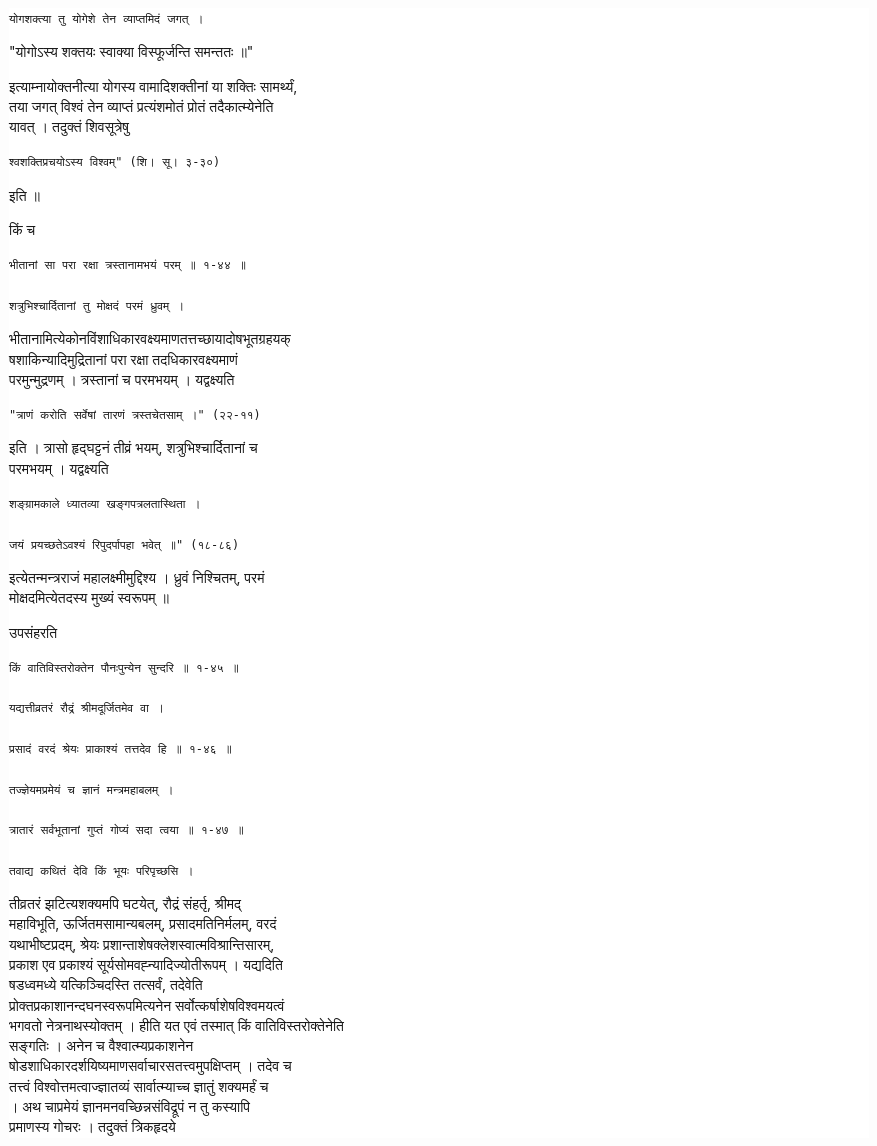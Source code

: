 	योगशक्त्या तु योगेशे तेन व्याप्तमिदं जगत् ।  
  
"योगोऽस्य शक्तयः स्वाक्या विस्फूर्जन्ति समन्ततः ॥"  
  
इत्याम्नायोक्तनीत्या योगस्य वामादिशक्तीनां या शक्तिः सामर्थ्यं,   
तया जगत् विश्वं तेन व्याप्तं प्रत्यंशमोतं प्रोतं तदैकात्म्येनेति   
यावत् । तदुक्तं शिवसूत्रेषु  
  
	श्वशक्तिप्रचयोऽस्य विश्वम्" (शि। सू। ३-३०)  
  
इति ॥  
  
किं च   
  
  
	भीतानां सा परा रक्षा त्रस्तानामभयं परम् ॥ १-४४ ॥  
  
	शत्रुभिश्चार्दितानां तु मोक्षदं परमं ध्रुवम् ।  
  
  
भीतानामित्येकोनविंशाधिकारवक्ष्यमाणतत्तच्छायादोषभूतग्रहयक्  
षशाकिन्यादिमुद्रितानां परा रक्षा तदधिकारवक्ष्यमाणं   
परमुन्मुद्रणम् । त्रस्तानां च परमभयम् । यद्वक्ष्यति  
  
	"त्राणं करोति सर्वेषां तारणं त्रस्तचेतसाम् ।" (२२-११)  
  
इति । त्रासो हृद्घट्टनं तीव्रं भयम्, शत्रुभिश्चार्दितानां च   
परमभयम् । यद्वक्ष्यति  
  
	शङ्ग्रामकाले ध्यातव्या खङ्गपत्रलतास्थिता ।  
  
	जयं प्रयच्छतेऽवश्यं रिपुदर्पापहा भवेत् ॥" (१८-८६)  
  
इत्येतन्मन्त्रराजं महालक्ष्मीमुद्दिश्य । ध्रुवं निश्चितम्, परमं   
मोक्षदमित्येतदस्य मुख्यं स्वरूपम् ॥  
  
  
उपसंहरति  
  
	किं वातिविस्तरोक्तेन पौनःपुन्येन सुन्दरि ॥ १-४५ ॥  
  
	यद्यत्तीव्रतरं रौद्रं श्रीमदूर्जितमेव वा ।  
		  
	प्रसादं वरदं श्रेयः प्राकाश्यं तत्तदेव हि ॥ १-४६ ॥  
  
	तज्ज्ञेयमप्रमेयं च ज्ञानं मन्त्रमहाबलम् ।  
  
	त्रातारं सर्वभूतानां गुप्तं गोप्यं सदा त्वया ॥ १-४७ ॥  
  
	तवाद्य कथितं देवि किं भूयः परिपृच्छसि ।  
  
  
तीव्रतरं झटित्यशक्यमपि घटयेत्, रौद्रं संहर्तृ, श्रीमद्   
महाविभूति, ऊर्जितमसामान्यबलम्, प्रसादमतिनिर्मलम्, वरदं   
यथाभीष्टप्रदम्, श्रेयः प्रशान्ताशेषक्लेशस्वात्मविश्रान्तिसारम्,   
प्रकाश एव प्रकाश्यं सूर्यसोमवह्न्यादिज्योतीरूपम् । यद्यदिति   
षडध्वमध्ये यत्किञ्चिदस्ति तत्सर्वं, तदेवेति   
प्रोक्तप्रकाशानन्दघनस्वरूपमित्यनेन सर्वोत्कर्षाशेषविश्वमयत्वं  
भगवतो नेत्रनाथस्योक्तम् । हीति यत एवं तस्मात् किं वातिविस्तरोक्तेनेति   
सङ्गतिः । अनेन च वैश्वात्म्यप्रकाशनेन   
षोडशाधिकारदर्शयिष्यमाणसर्वाचारसतत्त्वमुपक्षिप्तम् । तदेव च   
तत्त्वं विश्वोत्तमत्वाज्ज्ञातव्यं सार्वात्म्याच्च ज्ञातुं शक्यमर्हं च   
। अथ चाप्रमेयं ज्ञानमनवच्छिन्नसंविद्रूपं न तु कस्यापि   
प्रमाणस्य गोचरः । तदुक्तं त्रिकहृदये  
  
